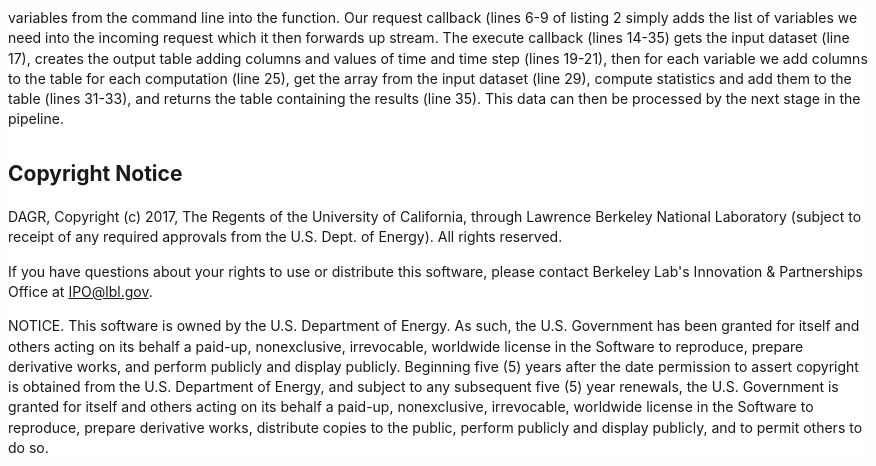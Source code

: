 variables from the command line into the function. Our request callback (lines
6-9 of listing 2 simply adds the list of variables we need into the incoming
request which it then forwards up stream. The execute callback (lines 14-35)
gets the input dataset (line 17), creates the output table adding columns and
values of time and time step (lines 19-21), then for each variable we add
columns to the table for each computation (line 25), get the array from the
input dataset (line 29), compute statistics and add them to the table (lines
31-33), and returns the table containing the results (line 35). This data can
then be processed by the next stage in the pipeline.

## Copyright Notice
DAGR, Copyright (c) 2017, The Regents of the University of California, through
Lawrence Berkeley National Laboratory (subject to receipt of any required
approvals from the U.S. Dept. of Energy).  All rights reserved.

If you have questions about your rights to use or distribute this software,
please contact Berkeley Lab's Innovation & Partnerships Office at  IPO@lbl.gov.

NOTICE.  This software is owned by the U.S. Department of Energy.  As such, the
U.S. Government has been granted for itself and others acting on its behalf a
paid-up, nonexclusive, irrevocable, worldwide license in the Software to
reproduce, prepare derivative works, and perform publicly and display publicly.
Beginning five (5) years after the date permission to assert copyright is
obtained from the U.S. Department of Energy, and subject to any subsequent five
(5) year renewals, the U.S. Government is granted for itself and others acting
on its behalf a paid-up, nonexclusive, irrevocable, worldwide license in the
Software to reproduce, prepare derivative works, distribute copies to the
public, perform publicly and display publicly, and to permit others to do so.

